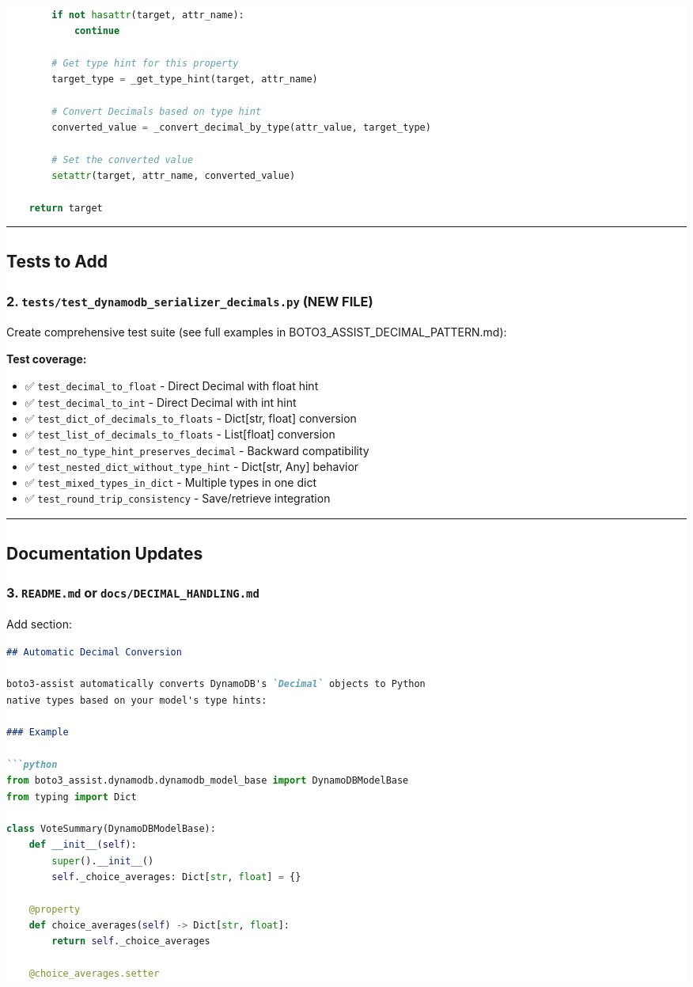 ```python
        if not hasattr(target, attr_name):
            continue
        
        # Get type hint for this property
        target_type = _get_type_hint(target, attr_name)
        
        # Convert Decimals based on type hint
        converted_value = _convert_decimal_by_type(attr_value, target_type)
        
        # Set the converted value
        setattr(target, attr_name, converted_value)
    
    return target
```

---

## Tests to Add

### 2. `tests/test_dynamodb_serializer_decimals.py` (NEW FILE)

Create comprehensive test suite (see full examples in BOTO3_ASSIST_DECIMAL_PATTERN.md):

**Test coverage:**
- ✅ `test_decimal_to_float` - Direct Decimal with float hint
- ✅ `test_decimal_to_int` - Direct Decimal with int hint  
- ✅ `test_dict_of_decimals_to_floats` - Dict[str, float] conversion
- ✅ `test_list_of_decimals_to_floats` - List[float] conversion
- ✅ `test_no_type_hint_preserves_decimal` - Backward compatibility
- ✅ `test_nested_dict_without_type_hint` - Dict[str, Any] behavior
- ✅ `test_mixed_types_in_dict` - Multiple types in one dict
- ✅ `test_round_trip_consistency` - Save/retrieve integration

---

## Documentation Updates

### 3. `README.md` or `docs/DECIMAL_HANDLING.md`

Add section:

```markdown
## Automatic Decimal Conversion

boto3-assist automatically converts DynamoDB's `Decimal` objects to Python 
native types based on your model's type hints:

### Example

```python
from boto3_assist.dynamodb.dynamodb_model_base import DynamoDBModelBase
from typing import Dict

class VoteSummary(DynamoDBModelBase):
    def __init__(self):
        super().__init__()
        self._choice_averages: Dict[str, float] = {}
    
    @property
    def choice_averages(self) -> Dict[str, float]:
        return self._choice_averages
    
    @choice_averages.setter  
```
